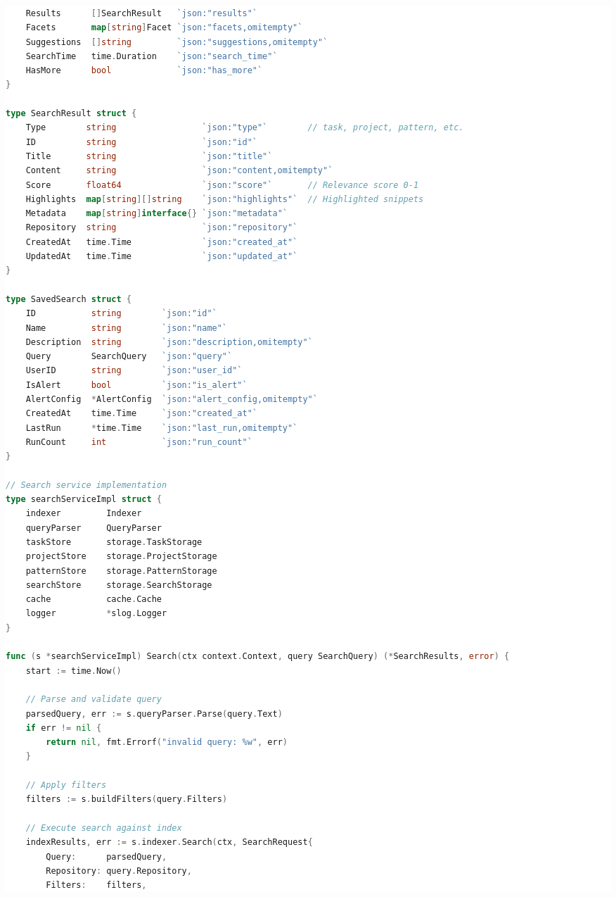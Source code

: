   ```go
      Results      []SearchResult   `json:"results"`
      Facets       map[string]Facet `json:"facets,omitempty"`
      Suggestions  []string         `json:"suggestions,omitempty"`
      SearchTime   time.Duration    `json:"search_time"`
      HasMore      bool             `json:"has_more"`
  }

  type SearchResult struct {
      Type        string                 `json:"type"`        // task, project, pattern, etc.
      ID          string                 `json:"id"`
      Title       string                 `json:"title"`
      Content     string                 `json:"content,omitempty"`
      Score       float64                `json:"score"`       // Relevance score 0-1
      Highlights  map[string][]string    `json:"highlights"`  // Highlighted snippets
      Metadata    map[string]interface{} `json:"metadata"`
      Repository  string                 `json:"repository"`
      CreatedAt   time.Time              `json:"created_at"`
      UpdatedAt   time.Time              `json:"updated_at"`
  }

  type SavedSearch struct {
      ID           string        `json:"id"`
      Name         string        `json:"name"`
      Description  string        `json:"description,omitempty"`
      Query        SearchQuery   `json:"query"`
      UserID       string        `json:"user_id"`
      IsAlert      bool          `json:"is_alert"`
      AlertConfig  *AlertConfig  `json:"alert_config,omitempty"`
      CreatedAt    time.Time     `json:"created_at"`
      LastRun      *time.Time    `json:"last_run,omitempty"`
      RunCount     int           `json:"run_count"`
  }

  // Search service implementation
  type searchServiceImpl struct {
      indexer         Indexer
      queryParser     QueryParser
      taskStore       storage.TaskStorage
      projectStore    storage.ProjectStorage
      patternStore    storage.PatternStorage
      searchStore     storage.SearchStorage
      cache           cache.Cache
      logger          *slog.Logger
  }

  func (s *searchServiceImpl) Search(ctx context.Context, query SearchQuery) (*SearchResults, error) {
      start := time.Now()
      
      // Parse and validate query
      parsedQuery, err := s.queryParser.Parse(query.Text)
      if err != nil {
          return nil, fmt.Errorf("invalid query: %w", err)
      }
      
      // Apply filters
      filters := s.buildFilters(query.Filters)
      
      // Execute search against index
      indexResults, err := s.indexer.Search(ctx, SearchRequest{
          Query:      parsedQuery,
          Repository: query.Repository,
          Filters:    filters,
  ```